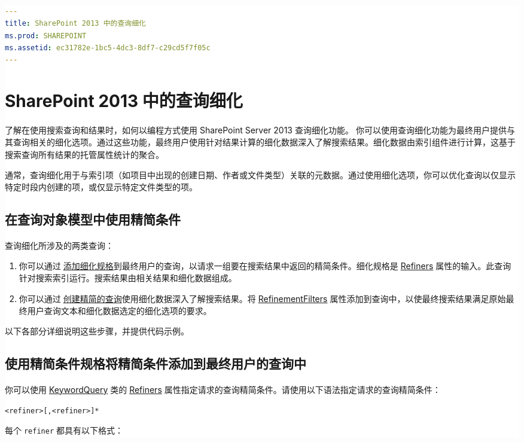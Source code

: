 ```yaml
---
title: SharePoint 2013 中的查询细化
ms.prod: SHAREPOINT
ms.assetid: ec31782e-1bc5-4dc3-8df7-c29cd5f7f05c
---
```




# SharePoint 2013 中的查询细化
了解在使用搜索查询和结果时，如何以编程方式使用 SharePoint Server 2013 查询细化功能。
你可以使用查询细化功能为最终用户提供与其查询相关的细化选项。通过这些功能，最终用户使用针对结果计算的细化数据深入了解搜索结果。细化数据由索引组件进行计算，这基于搜索查询所有结果的托管属性统计的聚合。
  
    
    

通常，查询细化用于与索引项（如项目中出现的创建日期、作者或文件类型）关联的元数据。通过使用细化选项，你可以优化查询以仅显示特定时段内创建的项，或仅显示特定文件类型的项。
## 在查询对象模型中使用精简条件
<a name="SP15_Using_refiners"> </a>

查询细化所涉及的两类查询：
  
    
    

1. 你可以通过 [添加细化规格](#SP15_Adding_refiners)到最终用户的查询，以请求一组要在搜索结果中返回的精简条件。细化规格是  [Refiners](https://msdn.microsoft.com/library/Microsoft.Office.Server.Search.Query.KeywordQuery.Refiners.aspx) 属性的输入。此查询针对搜索索引运行。搜索结果由相关结果和细化数据组成。
    
  
2. 你可以通过 [创建精简的查询](#SP15_Creating_refined_query)使用细化数据深入了解搜索结果。将  [RefinementFilters](https://msdn.microsoft.com/library/Microsoft.Office.Server.Search.Query.KeywordQuery.RefinementFilters.aspx) 属性添加到查询中，以使最终搜索结果满足原始最终用户查询文本和细化数据选定的细化选项的要求。
    
  
以下各部分详细说明这些步骤，并提供代码示例。
  
    
    

## 使用精简条件规格将精简条件添加到最终用户的查询中
<a name="SP15_Adding_refiners"> </a>

你可以使用  [KeywordQuery](https://msdn.microsoft.com/library/Microsoft.Office.Server.Search.KeywordQuery.aspx) 类的 [Refiners](https://msdn.microsoft.com/library/Microsoft.Office.Server.Search.Query.KeywordQuery.Refiners.aspx) 属性指定请求的查询精简条件。请使用以下语法指定请求的查询精简条件：
  
    
    
 `<refiner>[,<refiner>]*`
  
    
    

  
    
    
每个  `refiner` 都具有以下格式：
  
    
    